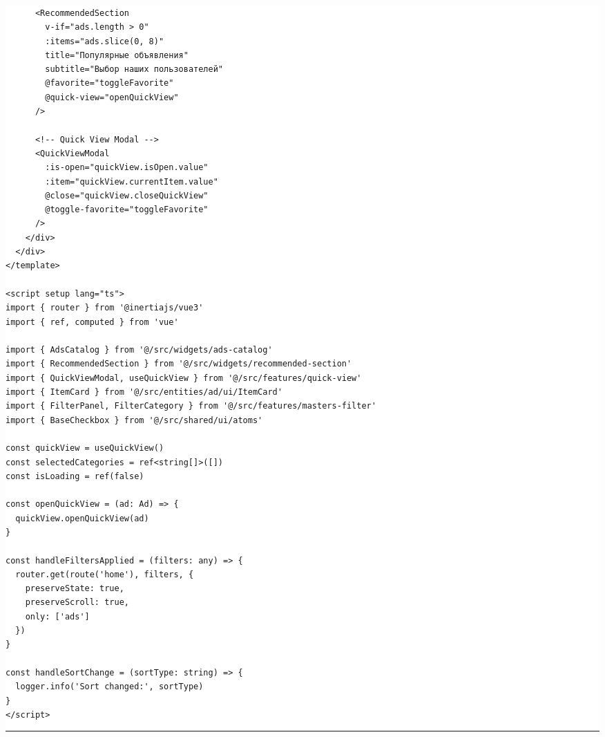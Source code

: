 ```vue
      <RecommendedSection
        v-if="ads.length > 0"
        :items="ads.slice(0, 8)"
        title="Популярные объявления"
        subtitle="Выбор наших пользователей"
        @favorite="toggleFavorite"
        @quick-view="openQuickView"
      />

      <!-- Quick View Modal -->
      <QuickViewModal
        :is-open="quickView.isOpen.value"
        :item="quickView.currentItem.value"
        @close="quickView.closeQuickView"
        @toggle-favorite="toggleFavorite"
      />
    </div>
  </div>
</template>

<script setup lang="ts">
import { router } from '@inertiajs/vue3'
import { ref, computed } from 'vue'

import { AdsCatalog } from '@/src/widgets/ads-catalog'
import { RecommendedSection } from '@/src/widgets/recommended-section'
import { QuickViewModal, useQuickView } from '@/src/features/quick-view'
import { ItemCard } from '@/src/entities/ad/ui/ItemCard'
import { FilterPanel, FilterCategory } from '@/src/features/masters-filter'
import { BaseCheckbox } from '@/src/shared/ui/atoms'

const quickView = useQuickView()
const selectedCategories = ref<string[]>([])
const isLoading = ref(false)

const openQuickView = (ad: Ad) => {
  quickView.openQuickView(ad)
}

const handleFiltersApplied = (filters: any) => {
  router.get(route('home'), filters, {
    preserveState: true,
    preserveScroll: true,
    only: ['ads']
  })
}

const handleSortChange = (sortType: string) => {
  logger.info('Sort changed:', sortType)
}
</script>
```

---